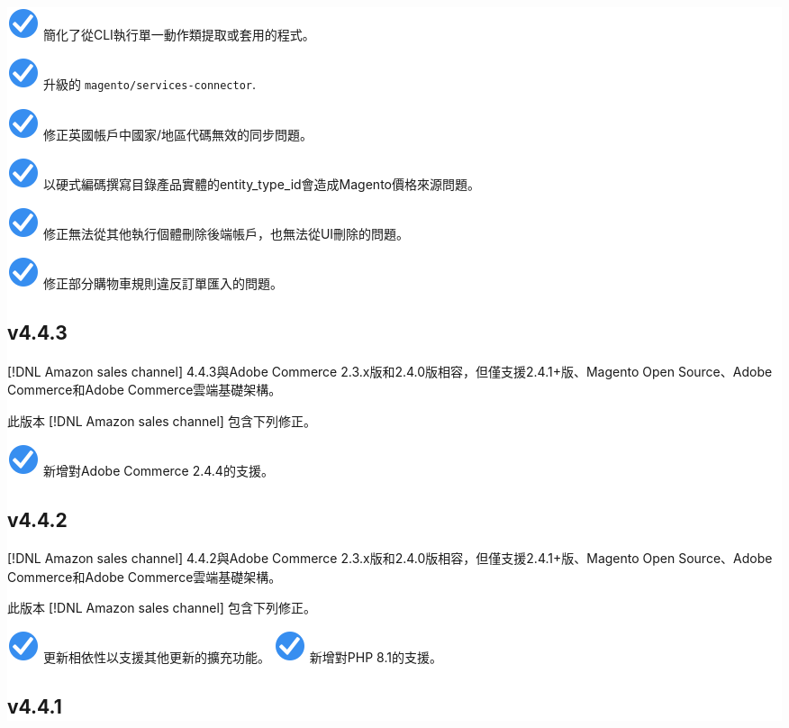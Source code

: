 ![修正問題](../assets/fix.svg) 簡化了從CLI執行單一動作類提取或套用的程式。

![修正問題](../assets/fix.svg) 升級的 `magento/services-connector`.

![修正問題](../assets/fix.svg) 修正英國帳戶中國家/地區代碼無效的同步問題。

![修正問題](../assets/fix.svg) 以硬式編碼撰寫目錄產品實體的entity_type_id會造成Magento價格來源問題。

![修正問題](../assets/fix.svg) 修正無法從其他執行個體刪除後端帳戶，也無法從UI刪除的問題。

![修正問題](../assets/fix.svg) 修正部分購物車規則違反訂單匯入的問題。

## v4.4.3

[!DNL Amazon sales channel]  4.4.3與Adobe Commerce 2.3.x版和2.4.0版相容，但僅支援2.4.1+版、Magento Open Source、Adobe Commerce和Adobe Commerce雲端基礎架構。

此版本 [!DNL Amazon sales channel] 包含下列修正。

![修正](../assets/fix.svg) 新增對Adobe Commerce 2.4.4的支援。

## v4.4.2

[!DNL Amazon sales channel]  4.4.2與Adobe Commerce 2.3.x版和2.4.0版相容，但僅支援2.4.1+版、Magento Open Source、Adobe Commerce和Adobe Commerce雲端基礎架構。

此版本 [!DNL Amazon sales channel] 包含下列修正。

![修正](../assets/fix.svg) 更新相依性以支援其他更新的擴充功能。
![修正](../assets/fix.svg) 新增對PHP 8.1的支援。

## v4.4.1
